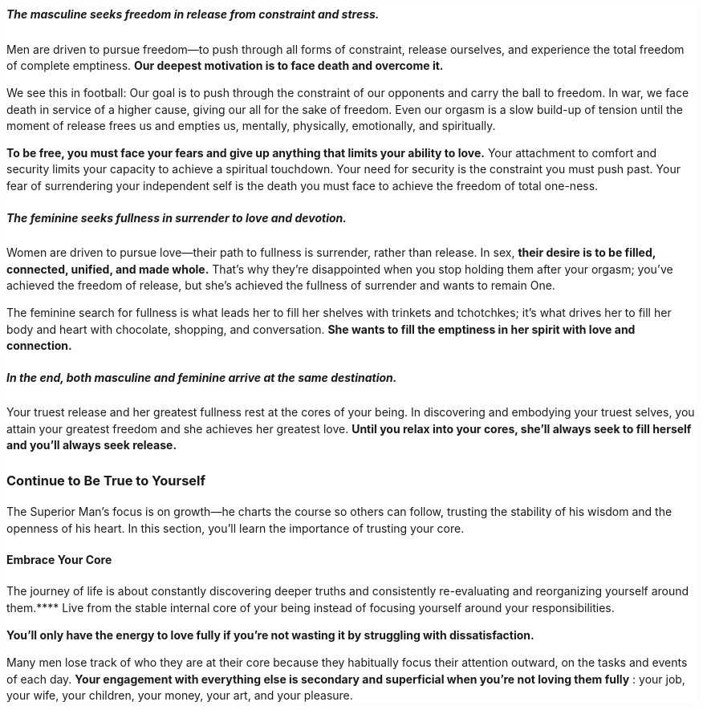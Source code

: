 ##### The masculine seeks freedom in release from constraint and stress.

Men are driven to pursue freedom—to push through all forms of constraint, release ourselves, and experience the total freedom of complete emptiness. **Our deepest motivation is to face death and overcome it.**

We see this in football: Our goal is to push through the constraint of our opponents and carry the ball to freedom. In war, we face death in service of a higher cause, giving our all for the sake of freedom. Even our orgasm is a slow build-up of tension until the moment of release frees us and empties us, mentally, physically, emotionally, and spiritually.

**To be free, you must face your fears and give up anything that limits your ability to love.** Your attachment to comfort and security limits your capacity to achieve a spiritual touchdown. Your need for security is the constraint you must push past. Your fear of surrendering your independent self is the death you must face to achieve the freedom of total one-ness.

##### The feminine seeks fullness in surrender to love and devotion.

Women are driven to pursue love—their path to fullness is surrender, rather than release. In sex, **their desire is to be filled, connected, unified, and made whole.** That’s why they’re disappointed when you stop holding them after your orgasm; you’ve achieved the freedom of release, but she’s achieved the fullness of surrender and wants to remain One.

The feminine search for fullness is what leads her to fill her shelves with trinkets and tchotchkes; it’s what drives her to fill her body and heart with chocolate, shopping, and conversation. **She wants to fill the emptiness in her spirit with love and connection.**

##### In the end, both masculine and feminine arrive at the same destination.

Your truest release and her greatest fullness rest at the cores of your being. In discovering and embodying your truest selves, you attain your greatest freedom and she achieves her greatest love. **Until you relax into your cores, she’ll always seek to fill herself and you’ll always seek release.**

### Continue to Be True to Yourself

The Superior Man’s focus is on growth—he charts the course so others can follow, trusting the stability of his wisdom and the openness of his heart. In this section, you’ll learn the importance of trusting your core.

#### Embrace Your Core

The journey of life is about constantly discovering deeper truths and consistently re-evaluating and reorganizing yourself around them.**** Live from the stable internal core of your being instead of focusing yourself around your responsibilities.

**You’ll only have the energy to love fully if you’re not wasting it by struggling with dissatisfaction.**

Many men lose track of who they are at their core because they habitually focus their attention outward, on the tasks and events of each day. **Your engagement with everything else is secondary and superficial when you’re not loving them fully** : your job, your wife, your children, your money, your art, and your pleasure.

